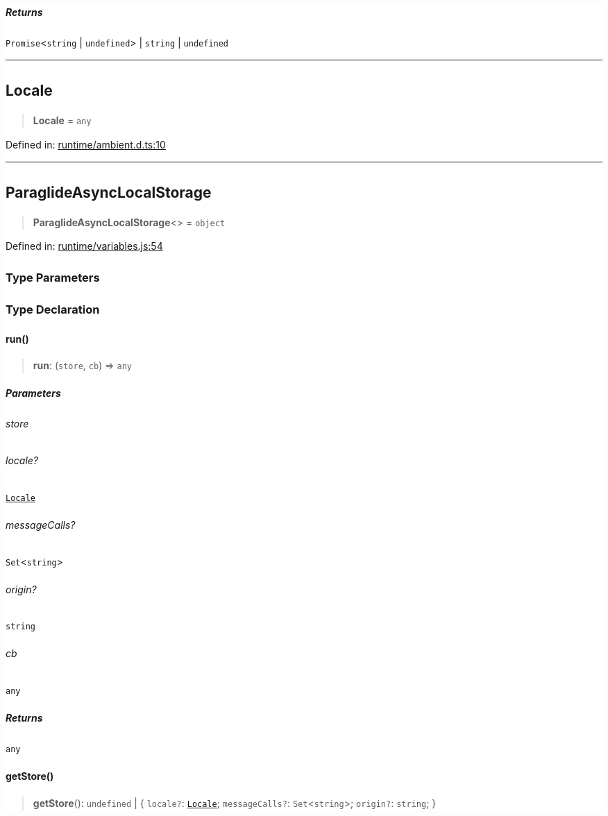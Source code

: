 ##### Returns

`Promise`\<`string` \| `undefined`\> \| `string` \| `undefined`

***

## Locale

> **Locale** = `any`

Defined in: [runtime/ambient.d.ts:10](https://github.com/opral/monorepo/tree/main/inlang/packages/paraglide/paraglide-js/src/compiler/runtime/ambient.d.ts)

***

## ParaglideAsyncLocalStorage

> **ParaglideAsyncLocalStorage**\<\> = `object`

Defined in: [runtime/variables.js:54](https://github.com/opral/monorepo/tree/main/inlang/packages/paraglide/paraglide-js/src/compiler/runtime/variables.js)

### Type Parameters

### Type Declaration

#### run()

> **run**: (`store`, `cb`) => `any`

##### Parameters

###### store

###### locale?

[`Locale`](#locale)

###### messageCalls?

`Set`\<`string`\>

###### origin?

`string`

###### cb

`any`

##### Returns

`any`

#### getStore()

> **getStore**(): `undefined` \| \{ `locale?`: [`Locale`](#locale); `messageCalls?`: `Set`\<`string`\>; `origin?`: `string`; \}
